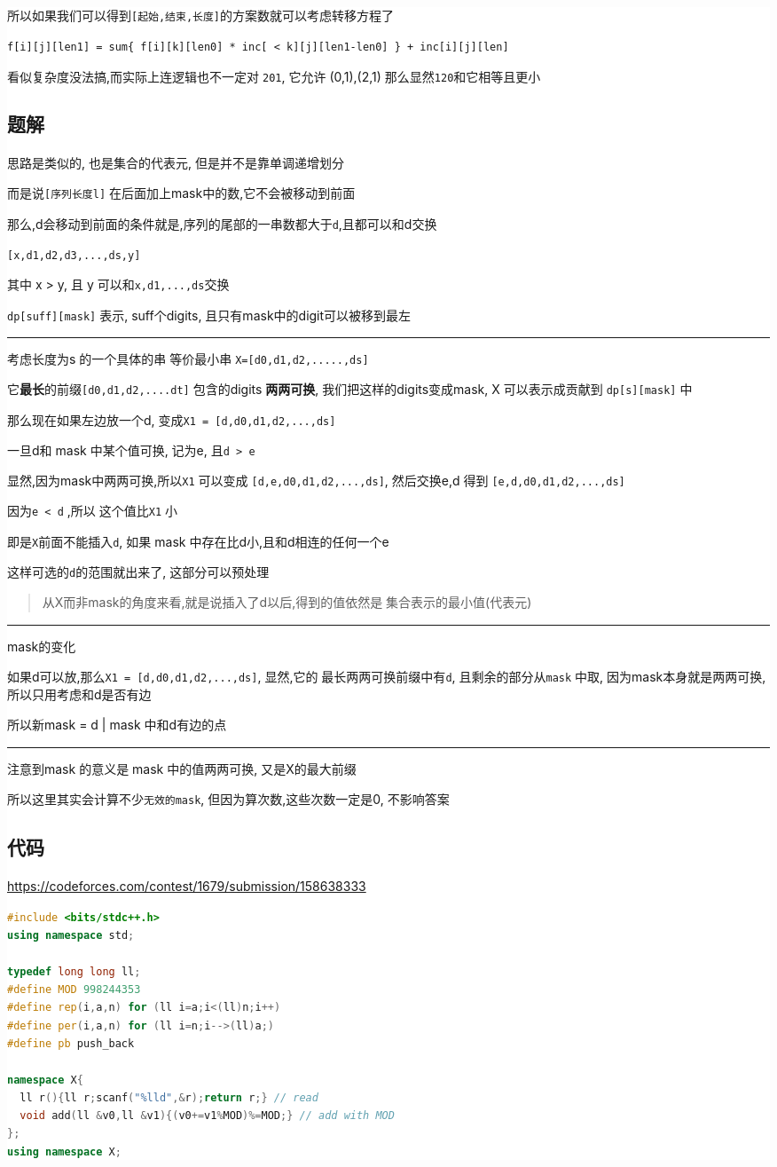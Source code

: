 所以如果我们可以得到`[起始,结束,长度]`的方案数就可以考虑转移方程了

`f[i][j][len1] = sum{ f[i][k][len0] * inc[ < k][j][len1-len0] } + inc[i][j][len]`

看似复杂度没法搞,而实际上连逻辑也不一定对 `201`, 它允许 (0,1),(2,1) 那么显然`120`和它相等且更小

## 题解

思路是类似的, 也是集合的代表元, 但是并不是靠单调递增划分

而是说`[序列长度l]` 在后面加上mask中的数,它不会被移动到前面

那么,d会移动到前面的条件就是,序列的尾部的一串数都大于`d`,且都可以和d交换

`[x,d1,d2,d3,...,ds,y]`

其中 x > y, 且 y 可以和`x,d1,...,ds`交换

`dp[suff][mask]` 表示, suff个digits, 且只有mask中的digit可以被移到最左

---

考虑长度为s 的一个具体的串 等价最小串 `X=[d0,d1,d2,.....,ds]`

它**最长**的前缀`[d0,d1,d2,....dt]` 包含的digits **两两可换**, 我们把这样的digits变成mask, X 可以表示成贡献到 `dp[s][mask]` 中

那么现在如果左边放一个d, 变成`X1 = [d,d0,d1,d2,...,ds]`

一旦d和 mask 中某个值可换, 记为e, 且`d > e`

显然,因为mask中两两可换,所以`X1` 可以变成 `[d,e,d0,d1,d2,...,ds]`, 然后交换e,d 得到 `[e,d,d0,d1,d2,...,ds]`

因为`e < d` ,所以 这个值比`X1` 小

即是`X`前面不能插入`d`, 如果 mask 中存在比d小,且和d相连的任何一个e

这样可选的`d`的范围就出来了, 这部分可以预处理

> 从X而非mask的角度来看,就是说插入了d以后,得到的值依然是 集合表示的最小值(代表元)

---

mask的变化

如果d可以放,那么`X1 = [d,d0,d1,d2,...,ds]`, 显然,它的 最长两两可换前缀中有`d`, 且剩余的部分从`mask` 中取, 因为mask本身就是两两可换,所以只用考虑和d是否有边

所以新mask = d | mask 中和d有边的点

---

注意到mask 的意义是 mask 中的值两两可换, 又是X的最大前缀

所以这里其实会计算不少`无效的mask`, 但因为算次数,这些次数一定是0, 不影响答案

## 代码

https://codeforces.com/contest/1679/submission/158638333

```cpp
#include <bits/stdc++.h>
using namespace std;

typedef long long ll;
#define MOD 998244353
#define rep(i,a,n) for (ll i=a;i<(ll)n;i++)
#define per(i,a,n) for (ll i=n;i-->(ll)a;)
#define pb push_back

namespace X{
  ll r(){ll r;scanf("%lld",&r);return r;} // read
  void add(ll &v0,ll &v1){(v0+=v1%MOD)%=MOD;} // add with MOD
};
using namespace X;
```